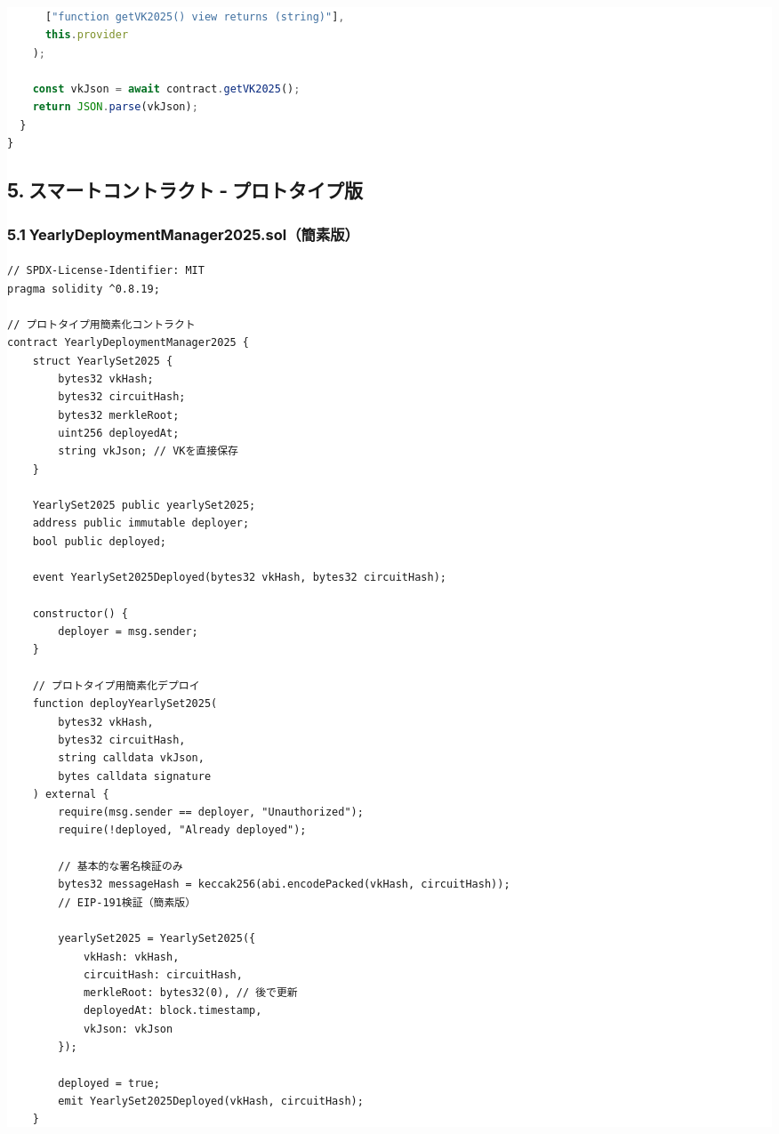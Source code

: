 ```typescript
      ["function getVK2025() view returns (string)"],
      this.provider
    );
    
    const vkJson = await contract.getVK2025();
    return JSON.parse(vkJson);
  }
}
```

## 5. スマートコントラクト - プロトタイプ版

### 5.1 YearlyDeploymentManager2025.sol（簡素版）
```solidity
// SPDX-License-Identifier: MIT
pragma solidity ^0.8.19;

// プロトタイプ用簡素化コントラクト
contract YearlyDeploymentManager2025 {
    struct YearlySet2025 {
        bytes32 vkHash;
        bytes32 circuitHash;
        bytes32 merkleRoot;
        uint256 deployedAt;
        string vkJson; // VKを直接保存
    }
    
    YearlySet2025 public yearlySet2025;
    address public immutable deployer;
    bool public deployed;
    
    event YearlySet2025Deployed(bytes32 vkHash, bytes32 circuitHash);
    
    constructor() {
        deployer = msg.sender;
    }
    
    // プロトタイプ用簡素化デプロイ
    function deployYearlySet2025(
        bytes32 vkHash,
        bytes32 circuitHash,
        string calldata vkJson,
        bytes calldata signature
    ) external {
        require(msg.sender == deployer, "Unauthorized");
        require(!deployed, "Already deployed");
        
        // 基本的な署名検証のみ
        bytes32 messageHash = keccak256(abi.encodePacked(vkHash, circuitHash));
        // EIP-191検証（簡素版）
        
        yearlySet2025 = YearlySet2025({
            vkHash: vkHash,
            circuitHash: circuitHash,
            merkleRoot: bytes32(0), // 後で更新
            deployedAt: block.timestamp,
            vkJson: vkJson
        });
        
        deployed = true;
        emit YearlySet2025Deployed(vkHash, circuitHash);
    }
```